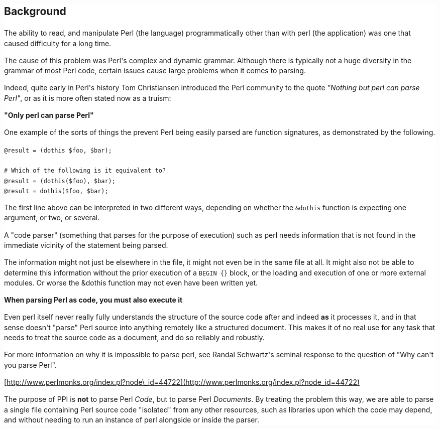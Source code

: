 ## Background

The ability to read, and manipulate Perl (the language) programmatically
other than with perl (the application) was one that caused difficulty
for a long time.

The cause of this problem was Perl's complex and dynamic grammar.
Although there is typically not a huge diversity in the grammar of most
Perl code, certain issues cause large problems when it comes to parsing.

Indeed, quite early in Perl's history Tom Christiansen introduced the Perl
community to the quote _"Nothing but perl can parse Perl"_, or as it is
more often stated now as a truism:

**"Only perl can parse Perl"**

One example of the sorts of things the prevent Perl being easily parsed are
function signatures, as demonstrated by the following.

    @result = (dothis $foo, $bar);
    
    # Which of the following is it equivalent to?
    @result = (dothis($foo), $bar);
    @result = dothis($foo, $bar);

The first line above can be interpreted in two different ways, depending
on whether the `&dothis` function is expecting one argument, or two,
or several.

A "code parser" (something that parses for the purpose of execution) such
as perl needs information that is not found in the immediate vicinity of
the statement being parsed.

The information might not just be elsewhere in the file, it might not even be
in the same file at all. It might also not be able to determine this
information without the prior execution of a `BEGIN {}` block, or the
loading and execution of one or more external modules. Or worse the &dothis
function may not even have been written yet.

**When parsing Perl as code, you must also execute it**

Even perl itself never really fully understands the structure of the source
code after and indeed **as** it processes it, and in that sense doesn't
"parse" Perl source into anything remotely like a structured document.
This makes it of no real use for any task that needs to treat the source
code as a document, and do so reliably and robustly.

For more information on why it is impossible to parse perl, see Randal
Schwartz's seminal response to the question of "Why can't you parse Perl".

[http://www.perlmonks.org/index.pl?node\_id=44722](http://www.perlmonks.org/index.pl?node_id=44722)

The purpose of PPI is **not** to parse Perl _Code_, but to parse Perl
_Documents_. By treating the problem this way, we are able to parse a
single file containing Perl source code "isolated" from any other
resources, such as libraries upon which the code may depend, and
without needing to run an instance of perl alongside or inside the parser.
